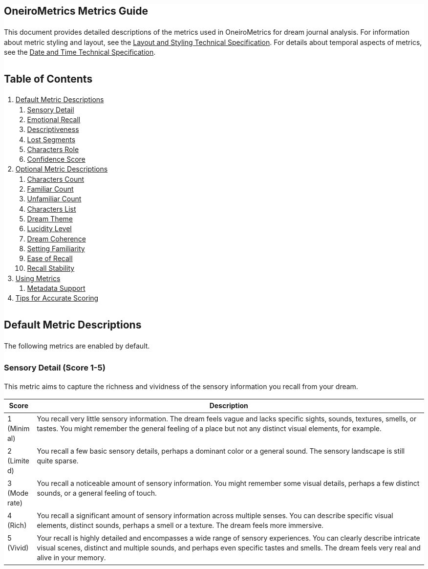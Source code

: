 ## OneiroMetrics Metrics Guide

This document provides detailed descriptions of the metrics used in OneiroMetrics for dream journal analysis. For information about metric styling and layout, see the [Layout and Styling Technical Specification](LAYOUT_AND_STYLING.md). For details about temporal aspects of metrics, see the [Date and Time Technical Specification](developer/implementation/date-time.md).

## Table of Contents

1. [Default Metric Descriptions](#default-metric-descriptions)
	1. [Sensory Detail](#sensory-detail-score-1-5)
	2. [Emotional Recall](#emotional-recall-score-1-5)
	3. [Descriptiveness](#descriptiveness-score-1-5)
	4. [Lost Segments](#lost-segments-number)
	5. [Characters Role](#characters-role-score-1-5)
	6. [Confidence Score](#confidence-score-score-1-5)
2. [Optional Metric Descriptions](#optional-metric-descriptions)
	1. [Characters Count](#characters-count)
	2. [Familiar Count](#familiar-count)
	3. [Unfamiliar Count](#unfamiliar-count)
	4. [Characters List](#characters-list)
	5. [Dream Theme](#dream-theme)
	6. [Lucidity Level](#lucidity-level-score-1-5)
	7. [Dream Coherence](#dream-coherence-score-1-5)
	8. [Setting Familiarity](#setting-familiarity-score-1-5)
	9. [Ease of Recall](#ease-of-recall-score-1-5)
	10. [Recall Stability](#recall-stability-score-1-5)
3. [Using Metrics](#using-metrics)
	1. [Metadata Support](#metadata-support)
4. [Tips for Accurate Scoring](#tips-for-accurate-scoring)

## Default Metric Descriptions

The following metrics are enabled by default.

### Sensory Detail (Score 1-5)
This metric aims to capture the richness and vividness of the sensory information you recall from your dream.

| Score        | Description |
| ------------ | -------------------------------------------------------------------------------------------------------------------------------------------------------------------------------------------------------------------------------------------------------------------- |
| 1 (Minimal)  | You recall very little sensory information. The dream feels vague and lacks specific sights, sounds, textures, smells, or tastes. You might remember the general feeling of a place but not any distinct visual elements, for example. |
| 2 (Limited)  | You recall a few basic sensory details, perhaps a dominant color or a general sound. The sensory landscape is still quite sparse. |
| 3 (Moderate) | You recall a noticeable amount of sensory information. You might remember some visual details, perhaps a few distinct sounds, or a general feeling of touch. |
| 4 (Rich)     | You recall a significant amount of sensory information across multiple senses. You can describe specific visual elements, distinct sounds, perhaps a smell or a texture. The dream feels more immersive. |
| 5 (Vivid)    | Your recall is highly detailed and encompasses a wide range of sensory experiences. You can clearly describe intricate visual scenes, distinct and multiple sounds, and perhaps even specific tastes and smells. The dream feels very real and alive in your memory. |
